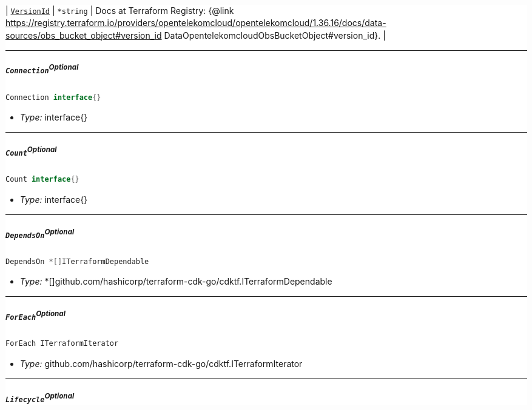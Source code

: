 | <code><a href="#@cdktf/provider-opentelekomcloud.dataOpentelekomcloudObsBucketObject.DataOpentelekomcloudObsBucketObjectConfig.property.versionId">VersionId</a></code> | <code>*string</code> | Docs at Terraform Registry: {@link https://registry.terraform.io/providers/opentelekomcloud/opentelekomcloud/1.36.16/docs/data-sources/obs_bucket_object#version_id DataOpentelekomcloudObsBucketObject#version_id}. |

---

##### `Connection`<sup>Optional</sup> <a name="Connection" id="@cdktf/provider-opentelekomcloud.dataOpentelekomcloudObsBucketObject.DataOpentelekomcloudObsBucketObjectConfig.property.connection"></a>

```go
Connection interface{}
```

- *Type:* interface{}

---

##### `Count`<sup>Optional</sup> <a name="Count" id="@cdktf/provider-opentelekomcloud.dataOpentelekomcloudObsBucketObject.DataOpentelekomcloudObsBucketObjectConfig.property.count"></a>

```go
Count interface{}
```

- *Type:* interface{}

---

##### `DependsOn`<sup>Optional</sup> <a name="DependsOn" id="@cdktf/provider-opentelekomcloud.dataOpentelekomcloudObsBucketObject.DataOpentelekomcloudObsBucketObjectConfig.property.dependsOn"></a>

```go
DependsOn *[]ITerraformDependable
```

- *Type:* *[]github.com/hashicorp/terraform-cdk-go/cdktf.ITerraformDependable

---

##### `ForEach`<sup>Optional</sup> <a name="ForEach" id="@cdktf/provider-opentelekomcloud.dataOpentelekomcloudObsBucketObject.DataOpentelekomcloudObsBucketObjectConfig.property.forEach"></a>

```go
ForEach ITerraformIterator
```

- *Type:* github.com/hashicorp/terraform-cdk-go/cdktf.ITerraformIterator

---

##### `Lifecycle`<sup>Optional</sup> <a name="Lifecycle" id="@cdktf/provider-opentelekomcloud.dataOpentelekomcloudObsBucketObject.DataOpentelekomcloudObsBucketObjectConfig.property.lifecycle"></a>
